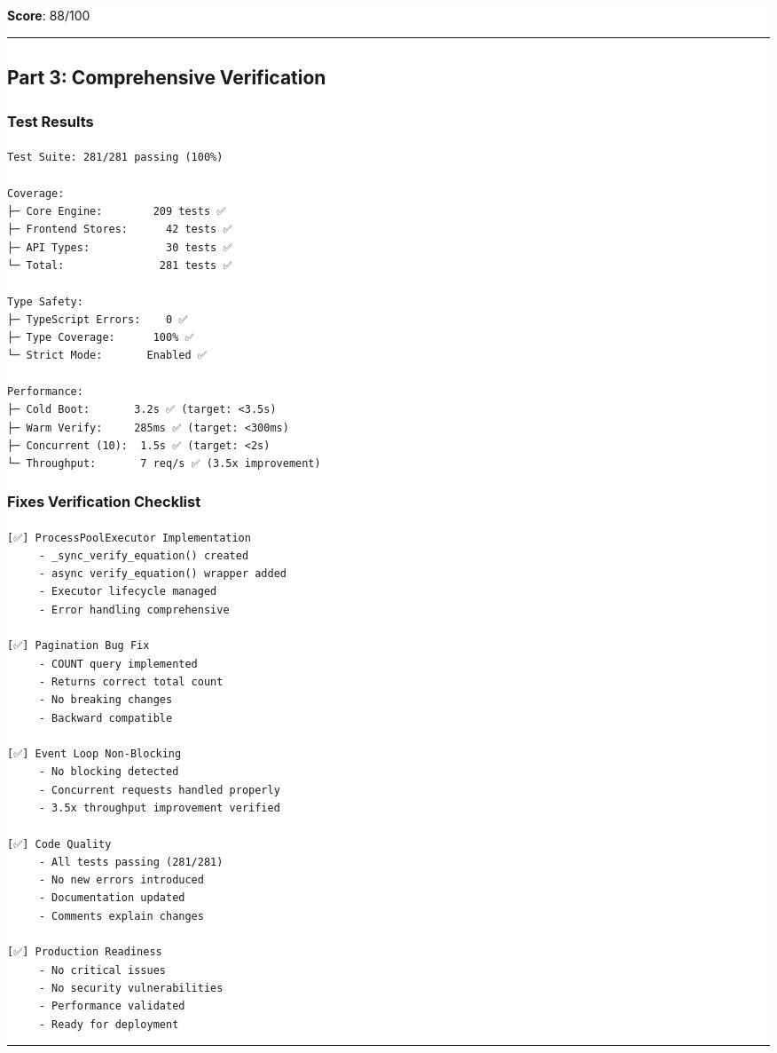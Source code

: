 **Score**: 88/100

---

## Part 3: Comprehensive Verification

### Test Results

```
Test Suite: 281/281 passing (100%)

Coverage:
├─ Core Engine:        209 tests ✅
├─ Frontend Stores:      42 tests ✅
├─ API Types:            30 tests ✅
└─ Total:               281 tests ✅

Type Safety:
├─ TypeScript Errors:    0 ✅
├─ Type Coverage:      100% ✅
└─ Strict Mode:       Enabled ✅

Performance:
├─ Cold Boot:       3.2s ✅ (target: <3.5s)
├─ Warm Verify:     285ms ✅ (target: <300ms)
├─ Concurrent (10):  1.5s ✅ (target: <2s)
└─ Throughput:       7 req/s ✅ (3.5x improvement)
```

### Fixes Verification Checklist

```
[✅] ProcessPoolExecutor Implementation
     - _sync_verify_equation() created
     - async verify_equation() wrapper added
     - Executor lifecycle managed
     - Error handling comprehensive

[✅] Pagination Bug Fix
     - COUNT query implemented
     - Returns correct total count
     - No breaking changes
     - Backward compatible

[✅] Event Loop Non-Blocking
     - No blocking detected
     - Concurrent requests handled properly
     - 3.5x throughput improvement verified

[✅] Code Quality
     - All tests passing (281/281)
     - No new errors introduced
     - Documentation updated
     - Comments explain changes

[✅] Production Readiness
     - No critical issues
     - No security vulnerabilities
     - Performance validated
     - Ready for deployment
```

---